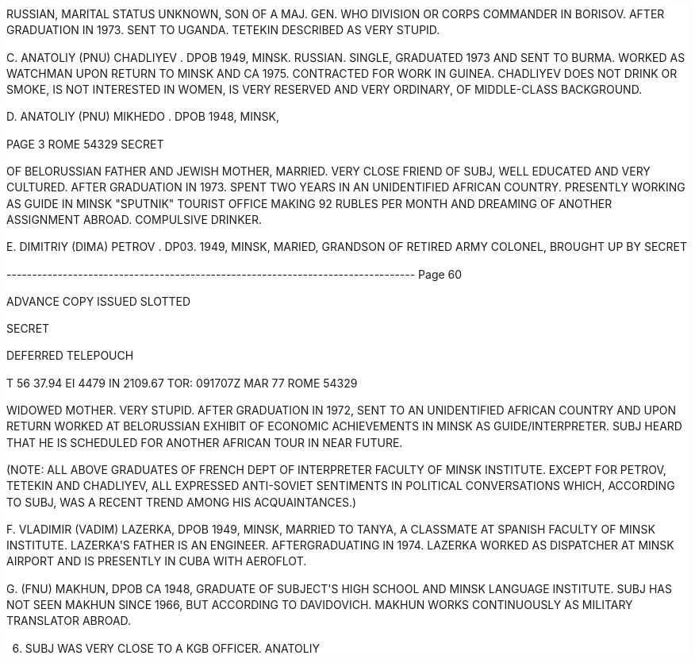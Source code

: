 RUSSIAN, MARITAL STATUS UNKNOWN, SON OF A
MAJ. GEN. WHO DIVISION OR CORPS COMMANDER IN BORISOV.
AFTER GRADUATION IN 1973. SENT TO UGANDA. TETEKIN DESCRIBED AS VERY STUPID.

C. ANATOLIY (PNU) CHADLIYEV . DPOB 1949, MINSK. RUSSIAN. SINGLE, GRADUATED 1973 AND SENT TO BURMA. WORKED AS WATCHMAN UPON RETURN TO MINSK AND CA 1975. CONTRACTED FOR WORK IN GUINEA. CHADLIYEV DOES NOT DRINK OR SMOKE, IS NOT INTERESTED IN WOMEN, IS VERY RESERVED AND VERY ORDINARY, OF MIDDLE-CLASS BACKGROUND.

D. ANATOLIY (PNU) MIKHEDO . DPOB 1948, MINSK,

PAGE 3 ROME 54329 SECRET

OF BELORUSSIAN FATHER AND JEWISH MOTHER, MARRIED. VERY CLOSE FRIEND OF SUBJ, WELL EDUCATED AND VERY CULTURED. AFTER GRADUATION IN 1973. SPENT TWO YEARS IN AN UNIDENTIFIED AFRICAN COUNTRY. PRESENTLY WORKING AS GUIDE IN MINSK "SPUTNIK" TOURIST OFFICE MAKING 92 RUBLES PER MONTH AND DREAMING OF ANOTHER ASSIGNMENT ABROAD. COMPULSIVE DRINKER.

E. DIMITRIY (DIMA) PETROV . DP03. 1949, MINSK, MARIED, GRANDSON OF RETIRED ARMY COLONEL, BROUGHT UP BY
SECRET


-------------------------------------------------------------------------------- Page 60

ADVANCE COPY ISSUED SLOTTED

SECRET

DEFERRED TELEPOUCH

T 56 37.94 EI 4479 IN 2109.67
TOR: 091707Z MAR 77 ROME 54329

WIDOWED MOTHER. VERY STUPID. AFTER GRADUATION IN 1972, SENT
TO AN UNIDENTIFIED AFRICAN COUNTRY AND UPON RETURN WORKED AT
BELORUSSIAN EXHIBIT OF ECONOMIC ACHIEVEMENTS IN MINSK AS
GUIDE/INTERPRETER. SUBJ HEARD THAT HE IS SCHEDULED FOR
ANOTHER AFRICAN TOUR IN NEAR FUTURE.

(NOTE: ALL ABOVE GRADUATES OF FRENCH DEPT OF INTERPRETER
FACULTY OF MINSK INSTITUTE. EXCEPT FOR PETROV, TETEKIN AND
CHADLIYEV, ALL EXPRESSED ANTI-SOVIET SENTIMENTS IN POLITICAL
CONVERSATIONS WHICH, ACCORDING TO SUBJ, WAS A RECENT TREND
AMONG HIS ACQUAINTANCES.)

F. VLADIMIR (VADIM) LAZERKA, DPOB 1949, MINSK,
MARRIED TO TANYA, A CLASSMATE AT SPANISH FACULTY OF MINSK
INSTITUTE. LAZERKA'S FATHER IS AN ENGINEER. AFTERGRADUATING
IN 1974. LAZERKA WORKED AS DISPATCHER AT MINSK AIRPORT AND
IS PRESENTLY IN CUBA WITH AEROFLOT.

G. (FNU) MAKHUN, DPOB CA 1948, GRADUATE OF
SUBJECT'S HIGH SCHOOL AND MINSK LANGUAGE INSTITUTE. SUBJ HAS
NOT SEEN MAKHUN SINCE 1966, BUT ACCORDING TO DAVIDOVICH.
MAKHUN WORKS CONTINUOUSLY AS MILITARY TRANSLATOR ABROAD.

6. SUBJ WAS VERY CLOSE TO A KGB OFFICER. ANATOLIY
